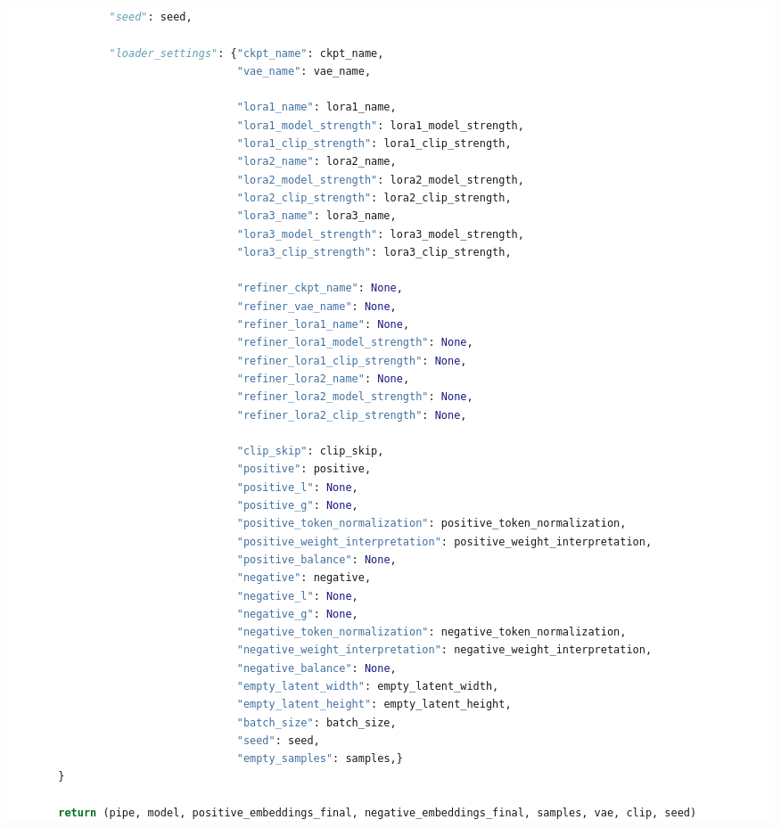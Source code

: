 ```python
                "seed": seed,

                "loader_settings": {"ckpt_name": ckpt_name,
                                    "vae_name": vae_name,

                                    "lora1_name": lora1_name, 
                                    "lora1_model_strength": lora1_model_strength,
                                    "lora1_clip_strength": lora1_clip_strength,
                                    "lora2_name": lora2_name,
                                    "lora2_model_strength": lora2_model_strength,
                                    "lora2_clip_strength": lora2_clip_strength,
                                    "lora3_name": lora3_name,
                                    "lora3_model_strength": lora3_model_strength,
                                    "lora3_clip_strength": lora3_clip_strength,

                                    "refiner_ckpt_name": None,
                                    "refiner_vae_name": None,
                                    "refiner_lora1_name": None,
                                    "refiner_lora1_model_strength": None,
                                    "refiner_lora1_clip_strength": None,
                                    "refiner_lora2_name": None,
                                    "refiner_lora2_model_strength": None,
                                    "refiner_lora2_clip_strength": None,
                                    
                                    "clip_skip": clip_skip,
                                    "positive": positive,
                                    "positive_l": None,
                                    "positive_g": None,
                                    "positive_token_normalization": positive_token_normalization,
                                    "positive_weight_interpretation": positive_weight_interpretation,
                                    "positive_balance": None,
                                    "negative": negative,
                                    "negative_l": None,
                                    "negative_g": None,
                                    "negative_token_normalization": negative_token_normalization,
                                    "negative_weight_interpretation": negative_weight_interpretation,
                                    "negative_balance": None,
                                    "empty_latent_width": empty_latent_width,
                                    "empty_latent_height": empty_latent_height,
                                    "batch_size": batch_size,
                                    "seed": seed,
                                    "empty_samples": samples,}
        }

        return (pipe, model, positive_embeddings_final, negative_embeddings_final, samples, vae, clip, seed)

```
